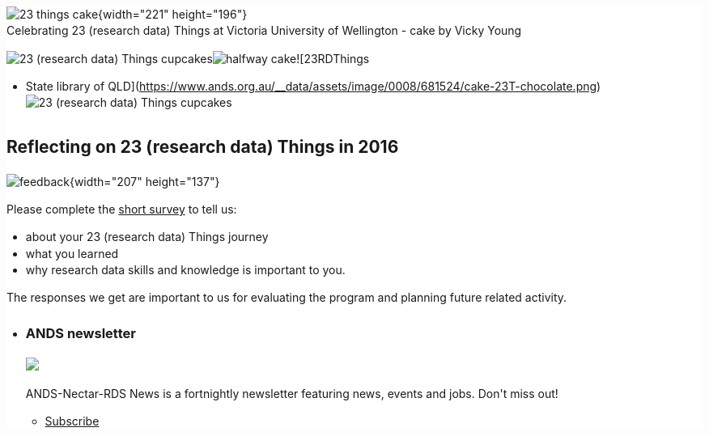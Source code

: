 ![23 things
cake](https://www.ands.org.au/__data/assets/image/0004/648463/23-Things-cake-Vicki-Young.jpg){width="221"
height="196"}\
Celebrating 23 (research data) Things at Victoria University of
Wellington - cake by Vicky Young

![23 (research data) Things
cupcakes](https://www.ands.org.au/__data/assets/image/0007/650743/cupcakes1-150.jpg)![halfway
cake](https://www.ands.org.au/__data/assets/image/0008/516095/halfway-cake-150.png)![23RDThings
- State library of
QLD](https://www.ands.org.au/__data/assets/image/0008/681524/cake-23T-chocolate.png)![23
(research data) Things
cupcakes](https://www.ands.org.au/__data/assets/image/0008/650744/cupcakes4-150.jpg)

</div>

<div id="new_content_container_628777">

<div id="content_container_623531">

Reflecting on 23 (research data) Things in 2016
-----------------------------------------------

![feedback](https://www.ands.org.au/__data/assets/image/0008/623564/feedback.png "feedback"){width="207"
height="137"}

Please complete the [short
survey](https://apollo.anu.edu.au/default.asp?pid=9200 "23rd Things completion survey")
to tell us:

-   about your 23 (research data) Things journey
-   what you learned
-   why research data skills and knowledge is important to you.

The responses we get are important to us for evaluating the program and
planning future related activity.

</div>

</div>

</div>

<div class="rightColumn hidden">

-   <div id="content_container_391762">

    ### ANDS newsletter

    ![](https://www.ands.org.au/__data/assets/image/0010/1303012/ands-nectar-rds.png)

    ANDS-Nectar-RDS News is a fortnightly newsletter featuring news,
    events and jobs. Don't miss out!

    -   [Subscribe](http://ands.us7.list-manage1.com/subscribe?u=b542ef52e49302569068046d9&id=22b849a4ee)
